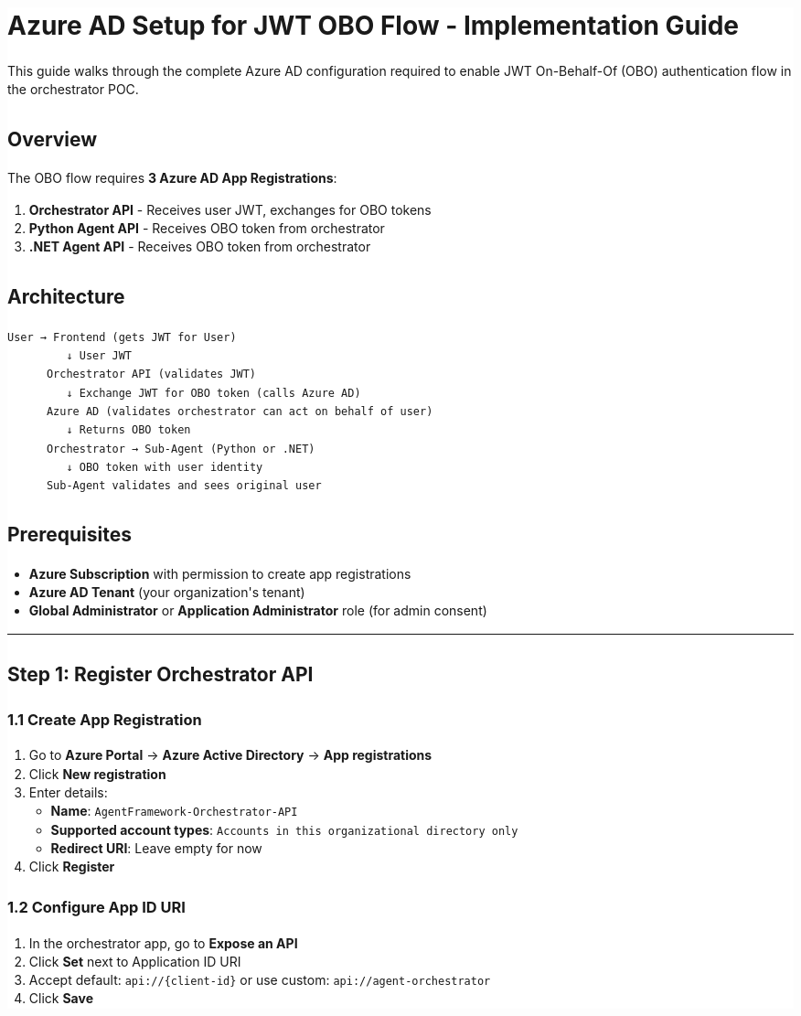 # Azure AD Setup for JWT OBO Flow - Implementation Guide

This guide walks through the complete Azure AD configuration required to enable JWT On-Behalf-Of (OBO) authentication flow in the orchestrator POC.

## Overview

The OBO flow requires **3 Azure AD App Registrations**:

1. **Orchestrator API** - Receives user JWT, exchanges for OBO tokens
2. **Python Agent API** - Receives OBO token from orchestrator
3. **.NET Agent API** - Receives OBO token from orchestrator

## Architecture

```
User → Frontend (gets JWT for User)
         ↓ User JWT
      Orchestrator API (validates JWT)
         ↓ Exchange JWT for OBO token (calls Azure AD)
      Azure AD (validates orchestrator can act on behalf of user)
         ↓ Returns OBO token
      Orchestrator → Sub-Agent (Python or .NET)
         ↓ OBO token with user identity
      Sub-Agent validates and sees original user
```

## Prerequisites

- **Azure Subscription** with permission to create app registrations
- **Azure AD Tenant** (your organization's tenant)
- **Global Administrator** or **Application Administrator** role (for admin consent)

---

## Step 1: Register Orchestrator API

### 1.1 Create App Registration

1. Go to **Azure Portal** → **Azure Active Directory** → **App registrations**
2. Click **New registration**
3. Enter details:
   - **Name**: `AgentFramework-Orchestrator-API`
   - **Supported account types**: `Accounts in this organizational directory only`
   - **Redirect URI**: Leave empty for now
4. Click **Register**

### 1.2 Configure App ID URI

1. In the orchestrator app, go to **Expose an API**
2. Click **Set** next to Application ID URI
3. Accept default: `api://{client-id}` or use custom: `api://agent-orchestrator`
4. Click **Save**
